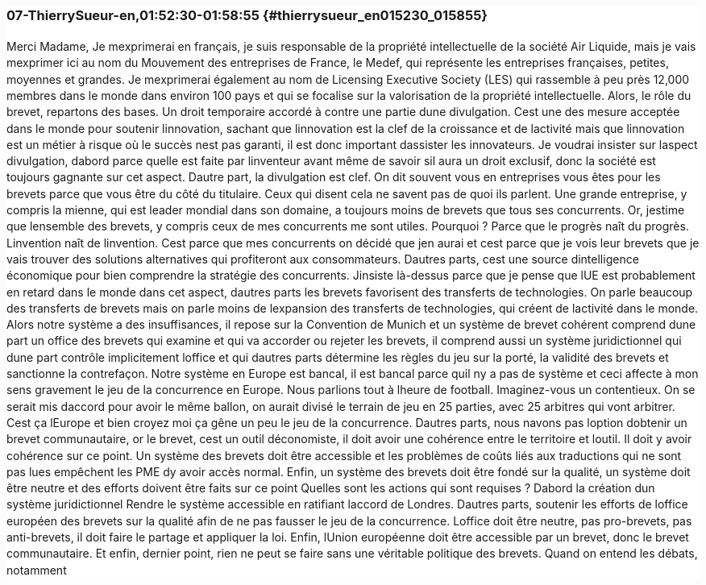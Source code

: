 ### 07-ThierrySueur-en,01:52:30-01:58:55 {#thierrysueur_en015230_015855}

Merci Madame, Je mexprimerai en français, je suis responsable de la
propriété intellectuelle de la société Air Liquide, mais je vais
mexprimer ici au nom du Mouvement des entreprises de France, le Medef,
qui représente les entreprises françaises, petites, moyennes et grandes.
Je mexprimerai également au nom de Licensing Executive Society (LES)
qui rassemble à peu près 12,000 membres dans le monde dans environ 100
pays et qui se focalise sur la valorisation de la propriété
intellectuelle. Alors, le rôle du brevet, repartons des bases. Un droit
temporaire accordé à contre une partie dune divulgation. Cest une des
mesure acceptée dans le monde pour soutenir linnovation, sachant que
linnovation est la clef de la croissance et de lactivité mais que
linnovation est un métier à risque où le succès nest pas garanti, il
est donc important dassister les innovateurs. Je voudrai insister sur
laspect divulgation, dabord parce quelle est faite par linventeur
avant même de savoir sil aura un droit exclusif, donc la société est
toujours gagnante sur cet aspect. Dautre part, la divulgation est clef.
On dit souvent vous en entreprises vous êtes pour les brevets parce que
vous être du côté du titulaire. Ceux qui disent cela ne savent pas de
quoi ils parlent. Une grande entreprise, y compris la mienne, qui est
leader mondial dans son domaine, a toujours moins de brevets que tous
ses concurrents. Or, jestime que lensemble des brevets, y compris ceux
de mes concurrents me sont utiles. Pourquoi ? Parce que le progrès naît
du progrès. Linvention naît de linvention. Cest parce que mes
concurrents on décidé que jen aurai et cest parce que je vois leur
brevets que je vais trouver des solutions alternatives qui profiteront
aux consommateurs. Dautres parts, cest une source dintelligence
économique pour bien comprendre la stratégie des concurrents. Jinsiste
là-dessus parce que je pense que lUE est probablement en retard dans le
monde dans cet aspect, dautres parts les brevets favorisent des
transferts de technologies. On parle beaucoup des transferts de brevets
mais on parle moins de lexpansion des transferts de technologies, qui
créent de lactivité dans le monde. Alors notre système a des
insuffisances, il repose sur la Convention de Munich et un système de
brevet cohérent comprend dune part un office des brevets qui examine et
qui va accorder ou rejeter les brevets, il comprend aussi un système
juridictionnel qui dune part contrôle implicitement loffice et qui
dautres parts détermine les règles du jeu sur la porté, la validité des
brevets et sanctionne la contrefaçon. Notre système en Europe est
bancal, il est bancal parce quil ny a pas de système et ceci affecte à
mon sens gravement le jeu de la concurrence en Europe. Nous parlions
tout à lheure de football. Imaginez-vous un contentieux. On se serait
mis daccord pour avoir le même ballon, on aurait divisé le terrain de
jeu en 25 parties, avec 25 arbitres qui vont arbitrer. Cest ça lEurope
et bien croyez moi ça gêne un peu le jeu de la concurrence. Dautres
parts, nous navons pas loption dobtenir un brevet communautaire, or
le brevet, cest un outil déconomiste, il doit avoir une cohérence
entre le territoire et loutil. Il doit y avoir cohérence sur ce point.
Un système des brevets doit être accessible et les problèmes de coûts
liés aux traductions qui ne sont pas lues empêchent les PME dy avoir
accès normal. Enfin, un système des brevets doit être fondé sur la
qualité, un système doit être neutre et des efforts doivent être faits
sur ce point Quelles sont les actions qui sont requises ? Dabord la
création dun système juridictionnel Rendre le système accessible en
ratifiant laccord de Londres. Dautres parts, soutenir les efforts de
loffice européen des brevets sur la qualité afin de ne pas fausser le
jeu de la concurrence. Loffice doit être neutre, pas pro-brevets, pas
anti-brevets, il doit faire le partage et appliquer la loi. Enfin,
lUnion européenne doit être accessible par un brevet, donc le brevet
communautaire. Et enfin, dernier point, rien ne peut se faire sans une
véritable politique des brevets. Quand on entend les débats, notamment